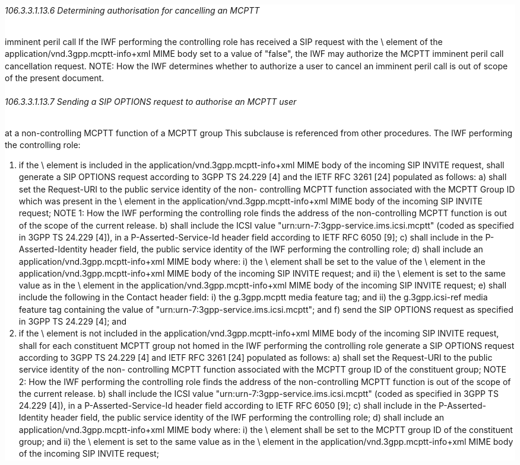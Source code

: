 ###### 106.3.3.1.13.6 Determining authorisation for cancelling an MCPTT
imminent peril call
If the IWF performing the controlling role has received a SIP request with the
\ element of the application/vnd.3gpp.mcptt-info+xml MIME
body set to a value of \"false\", the IWF may authorize the MCPTT imminent
peril call cancellation request.
NOTE: How the IWF determines whether to authorize a user to cancel an imminent
peril call is out of scope of the present document.
###### 106.3.3.1.13.7 Sending a SIP OPTIONS request to authorise an MCPTT user
at a non-controlling MCPTT function of a MCPTT group
This subclause is referenced from other procedures.
The IWF performing the controlling role:
1) if the \ element is included in the
application/vnd.3gpp.mcptt-info+xml MIME body of the incoming SIP INVITE
request, shall generate a SIP OPTIONS request according to 3GPP TS 24.229 [4]
and the IETF RFC 3261 [24] populated as follows:
a) shall set the Request-URI to the public service identity of the non-
controlling MCPTT function associated with the MCPTT Group ID which was
present in the \ element in the
application/vnd.3gpp.mcptt-info+xml MIME body of the incoming SIP INVITE
request;
NOTE 1: How the IWF performing the controlling role finds the address of the
non-controlling MCPTT function is out of the scope of the current release.
b) shall include the ICSI value \"urn:urn-7:3gpp-service.ims.icsi.mcptt\"
(coded as specified in 3GPP TS 24.229 [4]), in a P-Asserted-Service-Id header
field according to IETF RFC 6050 [9];
c) shall include in the P-Asserted-Identity header field, the public service
identity of the IWF performing the controlling role;
d) shall include an application/vnd.3gpp.mcptt-info+xml MIME body where:
i) the \ element shall be set to the value of the
\ element in the application/vnd.3gpp.mcptt-info+xml MIME
body of the incoming SIP INVITE request; and
ii) the \ element is set to the same value as in the
\ element in the application/vnd.3gpp.mcptt-info+xml
MIME body of the incoming SIP INVITE request;
e) shall include the following in the Contact header field:
i) the g.3gpp.mcptt media feature tag; and
ii) the g.3gpp.icsi-ref media feature tag containing the value of
\"urn:urn-7:3gpp-service.ims.icsi.mcptt\"; and
f) send the SIP OPTIONS request as specified in 3GPP TS 24.229 [4]; and
2) if the \ element is not included in the
application/vnd.3gpp.mcptt-info+xml MIME body of the incoming SIP INVITE
request, shall for each constituent MCPTT group not homed in the IWF
performing the controlling role generate a SIP OPTIONS request according to
3GPP TS 24.229 [4] and IETF RFC 3261 [24] populated as follows:
a) shall set the Request-URI to the public service identity of the non-
controlling MCPTT function associated with the MCPTT group ID of the
constituent group;
NOTE 2: How the IWF performing the controlling role finds the address of the
non-controlling MCPTT function is out of the scope of the current release.
b) shall include the ICSI value \"urn:urn-7:3gpp-service.ims.icsi.mcptt\"
(coded as specified in 3GPP TS 24.229 [4]), in a P-Asserted-Service-Id header
field according to IETF RFC 6050 [9];
c) shall include in the P-Asserted-Identity header field, the public service
identity of the IWF performing the controlling role;
d) shall include an application/vnd.3gpp.mcptt-info+xml MIME body where:
i) the \ element shall be set to the MCPTT group ID of the
constituent group; and
ii) the \ element is set to the same value as in the
\ element in the application/vnd.3gpp.mcptt-info+xml
MIME body of the incoming SIP INVITE request;